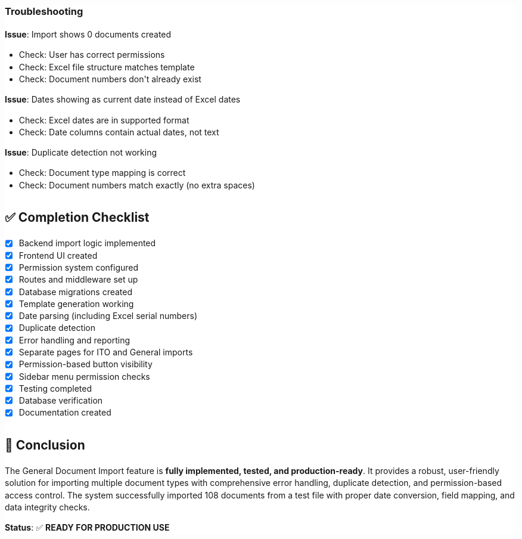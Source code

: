 ### Troubleshooting

**Issue**: Import shows 0 documents created

-   Check: User has correct permissions
-   Check: Excel file structure matches template
-   Check: Document numbers don't already exist

**Issue**: Dates showing as current date instead of Excel dates

-   Check: Excel dates are in supported format
-   Check: Date columns contain actual dates, not text

**Issue**: Duplicate detection not working

-   Check: Document type mapping is correct
-   Check: Document numbers match exactly (no extra spaces)

## ✅ Completion Checklist

-   [x] Backend import logic implemented
-   [x] Frontend UI created
-   [x] Permission system configured
-   [x] Routes and middleware set up
-   [x] Database migrations created
-   [x] Template generation working
-   [x] Date parsing (including Excel serial numbers)
-   [x] Duplicate detection
-   [x] Error handling and reporting
-   [x] Separate pages for ITO and General imports
-   [x] Permission-based button visibility
-   [x] Sidebar menu permission checks
-   [x] Testing completed
-   [x] Database verification
-   [x] Documentation created

## 🎉 Conclusion

The General Document Import feature is **fully implemented, tested, and production-ready**. It provides a robust, user-friendly solution for importing multiple document types with comprehensive error handling, duplicate detection, and permission-based access control. The system successfully imported 108 documents from a test file with proper date conversion, field mapping, and data integrity checks.

**Status**: ✅ **READY FOR PRODUCTION USE**
